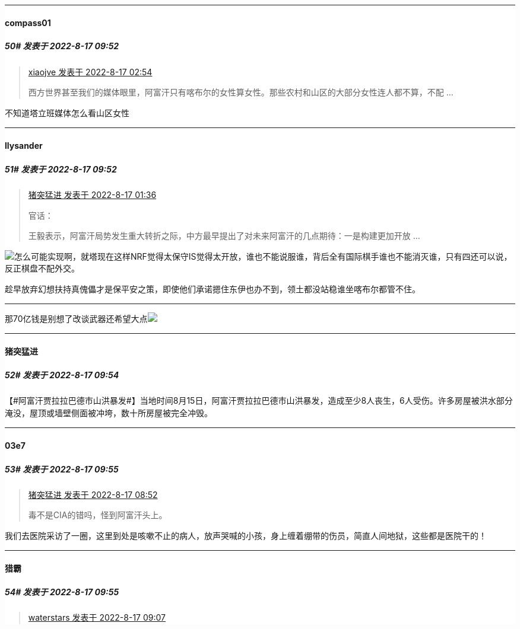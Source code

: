 *****

####  compass01  
##### 50#       发表于 2022-8-17 09:52

<blockquote><a href="httphttps://bbs.saraba1st.com/2b/forum.php?mod=redirect&amp;goto=findpost&amp;pid=57096673&amp;ptid=2087328" target="_blank">xiaojve 发表于 2022-8-17 02:54</a>

西方世界甚至我们的媒体眼里，阿富汗只有喀布尔的女性算女性。那些农村和山区的大部分女性连人都不算，不配 ...</blockquote>
不知道塔立班媒体怎么看山区女性

*****

####  llysander  
##### 51#       发表于 2022-8-17 09:52

<blockquote><a href="httphttps://bbs.saraba1st.com/2b/forum.php?mod=redirect&amp;goto=findpost&amp;pid=57096427&amp;ptid=2087328" target="_blank">猪突猛进 发表于 2022-8-17 01:36</a>

官话：

王毅表示，阿富汗局势发生重大转折之际，中方最早提出了对未来阿富汗的几点期待：一是构建更加开放 ...</blockquote>
<img src="https://static.saraba1st.com/image/smiley/face2017/013.png" referrerpolicy="no-referrer">怎么可能实现啊，就塔现在这样NRF觉得太保守IS觉得太开放，谁也不能说服谁，背后全有国际棋手谁也不能消灭谁，只有四还可以说，反正棋盘不配外交。

趁早放弃幻想扶持真傀儡才是保平安之策，即使他们承诺摁住东伊也办不到，领土都没站稳谁坐喀布尔都管不住。

---------------------------------

那70亿钱是别想了改谈武器还希望大点<img src="https://static.saraba1st.com/image/smiley/face2017/049.png" referrerpolicy="no-referrer">

*****

####  猪突猛进  
##### 52#       发表于 2022-8-17 09:54

【#阿富汗贾拉拉巴德市山洪暴发#】当地时间8月15日，阿富汗贾拉拉巴德市山洪暴发，造成至少8人丧生，6人受伤。许多房屋被洪水部分淹没，屋顶或墙壁侧面被冲垮，数十所房屋被完全冲毁。

*****

####  03e7  
##### 53#       发表于 2022-8-17 09:55

<blockquote><a href="httphttps://bbs.saraba1st.com/2b/forum.php?mod=redirect&amp;goto=findpost&amp;pid=57097626&amp;ptid=2087328" target="_blank">猪突猛进 发表于 2022-8-17 08:52</a>

毒不是CIA的错吗，怪到阿富汗头上。</blockquote>
我们去医院采访了一圈，这里到处是咳嗽不止的病人，放声哭喊的小孩，身上缠着绷带的伤员，简直人间地狱，这些都是医院干的！

*****

####  猎霸  
##### 54#       发表于 2022-8-17 09:55

<blockquote><a href="httphttps://bbs.saraba1st.com/2b/forum.php?mod=redirect&amp;goto=findpost&amp;pid=57097842&amp;ptid=2087328" target="_blank">waterstars 发表于 2022-8-17 09:07</a>

